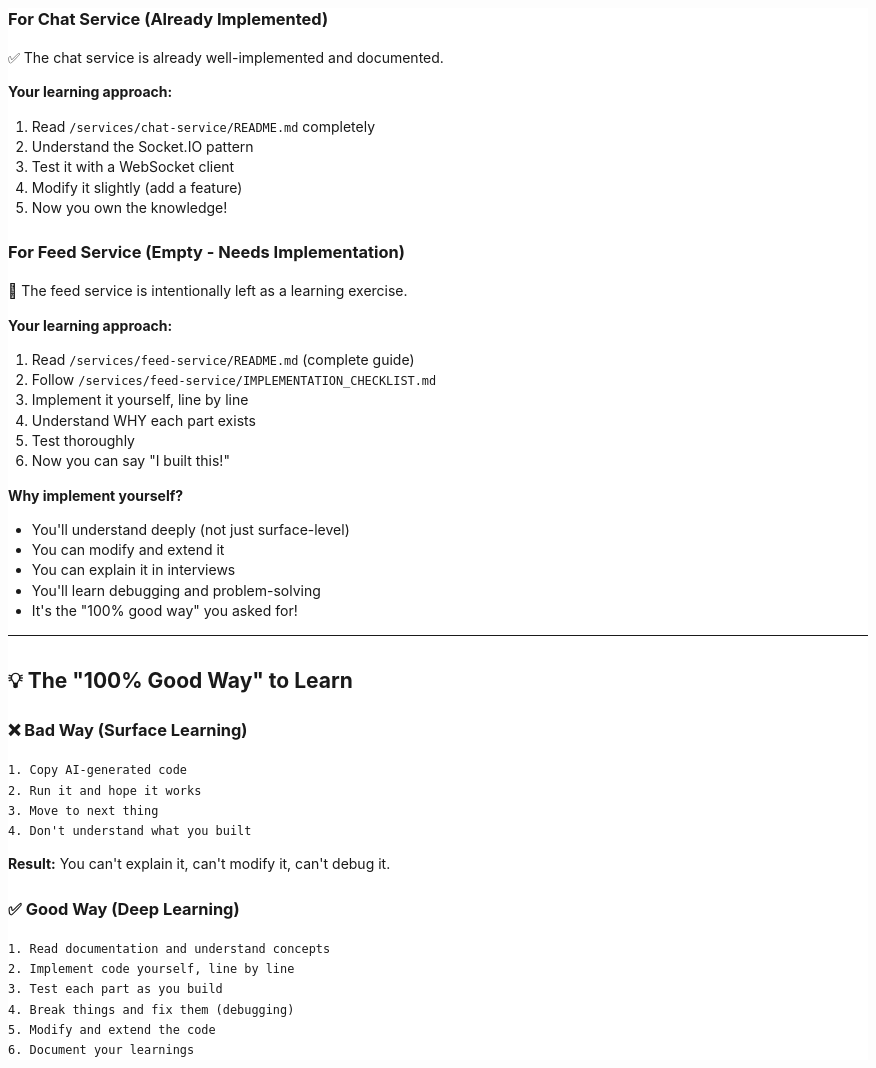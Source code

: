### For Chat Service (Already Implemented)
✅ The chat service is already well-implemented and documented.

**Your learning approach:**
1. Read `/services/chat-service/README.md` completely
2. Understand the Socket.IO pattern
3. Test it with a WebSocket client
4. Modify it slightly (add a feature)
5. Now you own the knowledge!

### For Feed Service (Empty - Needs Implementation)
🚧 The feed service is intentionally left as a learning exercise.

**Your learning approach:**
1. Read `/services/feed-service/README.md` (complete guide)
2. Follow `/services/feed-service/IMPLEMENTATION_CHECKLIST.md`
3. Implement it yourself, line by line
4. Understand WHY each part exists
5. Test thoroughly
6. Now you can say "I built this!"

**Why implement yourself?**
- You'll understand deeply (not just surface-level)
- You can modify and extend it
- You can explain it in interviews
- You'll learn debugging and problem-solving
- It's the "100% good way" you asked for!

---

## 💡 The "100% Good Way" to Learn

### ❌ Bad Way (Surface Learning)
```
1. Copy AI-generated code
2. Run it and hope it works
3. Move to next thing
4. Don't understand what you built
```

**Result:** You can't explain it, can't modify it, can't debug it.

### ✅ Good Way (Deep Learning)
```
1. Read documentation and understand concepts
2. Implement code yourself, line by line
3. Test each part as you build
4. Break things and fix them (debugging)
5. Modify and extend the code
6. Document your learnings
```
